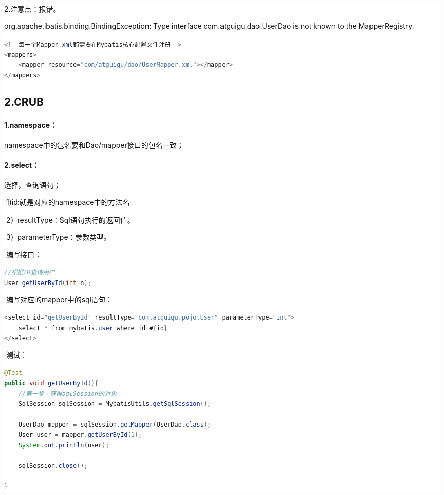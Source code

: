 2.注意点：报错。

org.apache.ibatis.binding.BindingException: Type interface com.atguigu.dao.UserDao is not known to the MapperRegistry.

```java
<!--每一个Mapper.xml都需要在Mybatis核心配置文件注册-->
<mappers>
    <mapper resource="com/atguigu/dao/UserMapper.xml"></mapper>
</mappers>
```

## 2.CRUB

#### 1.namespace：

namespace中的包名要和Dao/mapper接口的包名一致；

#### 2.select：

选择，查询语句；

​	1)id:就是对应的namespace中的方法名

​	2）resultType：Sql语句执行的返回值。

​	3）parameterType：参数类型。

​			编写接口：

```java
//根据ID查询用户
User getUserById(int n);
```

​			编写对应的mapper中的sql语句：

```java
<select id="getUserById" resultType="com.atguigu.pojo.User" parameterType="int">
    select * from mybatis.user where id=#{id}
</select>
```

​			测试：

```java
@Test
public void getUserById(){
    //第一步：获得sqlSession的对象
    SqlSession sqlSession = MybatisUtils.getSqlSession();

    UserDao mapper = sqlSession.getMapper(UserDao.class);
    User user = mapper.getUserById(1);
    System.out.println(user);

    sqlSession.close();

}
```
